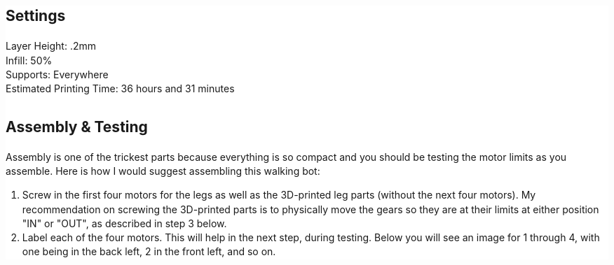 ## Settings
  Layer Height: .2mm \
  Infill: 50% \
  Supports: Everywhere \
  Estimated Printing Time: 36 hours and 31 minutes

## Assembly & Testing

Assembly is one of the trickest parts because everything is so compact and you should be testing the motor limits as you assemble. Here is how I would suggest assembling this walking bot:

1. Screw in the first four motors for the legs as well as the 3D-printed leg parts (without the next four motors). My recommendation on screwing the 3D-printed parts is to physically move the gears so they are at their limits at either position "IN" or "OUT", as described in step 3 below.
2. Label each of the four motors. This will help in the next step, during testing. Below you will see an image for 1 through 4, with one being in the back left, 2 in the front left, and so on.

<p align="center">